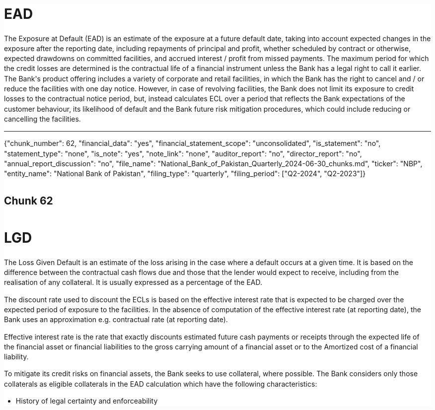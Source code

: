 
# EAD

The Exposure at Default (EAD) is an estimate of the exposure at a future default date, taking into account expected changes in the exposure after the reporting date, including repayments of principal and profit, whether scheduled by contract or otherwise, expected drawdowns on committed facilities, and accrued interest / profit from missed payments. The maximum period for which the credit losses are determined is the contractual life of a financial instrument unless the Bank has a legal right to call it earlier. The Bank's product offering includes a variety of corporate and retail facilities, in which the Bank has the right to cancel and / or reduce the facilities with one day notice. However, in case of revolving facilities, the Bank does not limit its exposure to credit losses to the contractual notice period, but, instead calculates ECL over a period that reflects the Bank expectations of the customer behaviour, its likelihood of default and the Bank future risk mitigation procedures, which could include reducing or cancelling the facilities.

---

{"chunk_number": 62, "financial_data": "yes", "financial_statement_scope": "unconsolidated", "is_statement": "no", "statement_type": "none", "is_note": "yes", "note_link": "none", "auditor_report": "no", "director_report": "no", "annual_report_discussion": "no", "file_name": "National_Bank_of_Pakistan_Quarterly_2024-06-30_chunks.md", "ticker": "NBP", "entity_name": "National Bank of Pakistan", "filing_type": "quarterly", "filing_period": ["Q2-2024", "Q2-2023"]}
## Chunk 62


# LGD

The Loss Given Default is an estimate of the loss arising in the case where a default occurs at a given time. It is based on the difference between the contractual cash flows due and those that the lender would expect to receive, including from the realisation of any collateral. It is usually expressed as a percentage of the EAD.

The discount rate used to discount the ECLs is based on the effective interest rate that is expected to be charged over the expected period of exposure to the facilities. In the absence of computation of the effective interest rate (at reporting date), the Bank uses an approximation e.g. contractual rate (at reporting date).

Effective interest rate is the rate that exactly discounts estimated future cash payments or receipts through the expected life of the financial asset or financial liabilities to the gross carrying amount of a financial asset or to the Amortized cost of a financial liability.

To mitigate its credit risks on financial assets, the Bank seeks to use collateral, where possible. The Bank considers only those collaterals as eligible collaterals in the EAD calculation which have the following characteristics:

- History of legal certainty and enforceability
